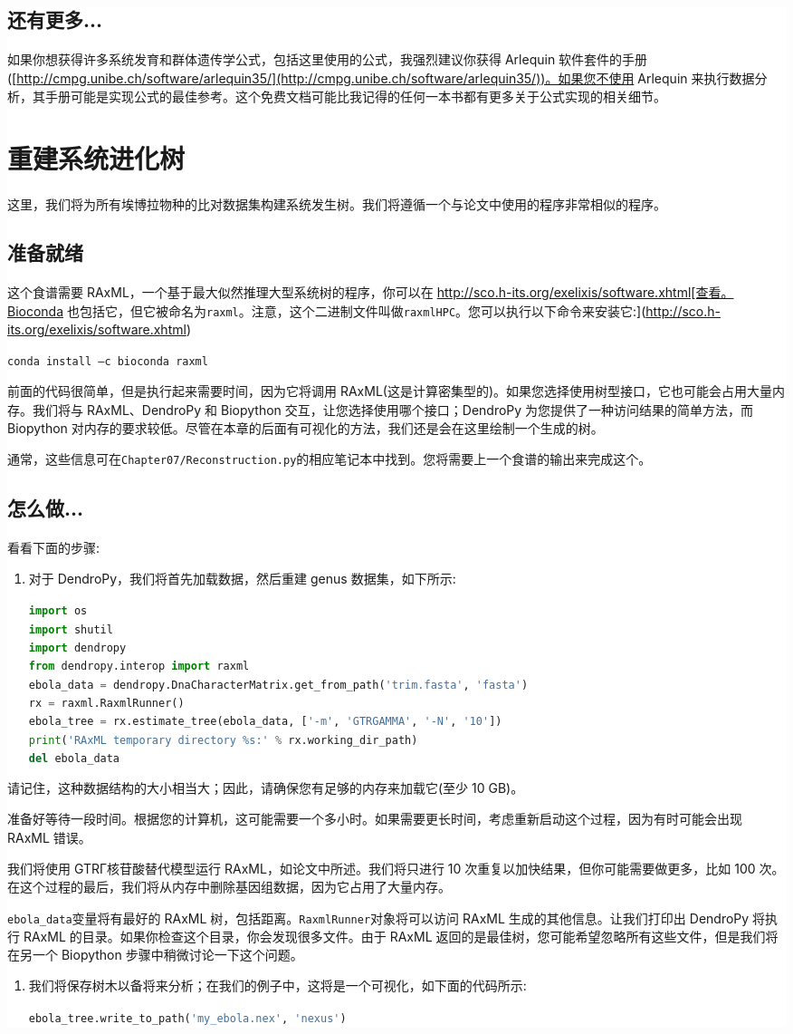 ## 还有更多...

如果你想获得许多系统发育和群体遗传学公式，包括这里使用的公式，我强烈建议你获得 Arlequin 软件套件的手册([http://cmpg.unibe.ch/software/arlequin35/](http://cmpg.unibe.ch/software/arlequin35/))。如果您不使用 Arlequin 来执行数据分析，其手册可能是实现公式的最佳参考。这个免费文档可能比我记得的任何一本书都有更多关于公式实现的相关细节。

# 重建系统进化树

这里，我们将为所有埃博拉物种的比对数据集构建系统发生树。我们将遵循一个与论文中使用的程序非常相似的程序。

## 准备就绪

这个食谱需要 RAxML，一个基于最大似然推理大型系统树的程序，你可以在 http://sco.h-its.org/exelixis/software.xhtml[查看。Bioconda 也包括它，但它被命名为`raxml`。注意，这个二进制文件叫做`raxmlHPC`。您可以执行以下命令来安装它:](http://sco.h-its.org/exelixis/software.xhtml)

```py
conda install –c bioconda raxml
```

前面的代码很简单，但是执行起来需要时间，因为它将调用 RAxML(这是计算密集型的)。如果您选择使用树型接口，它也可能会占用大量内存。我们将与 RAxML、DendroPy 和 Biopython 交互，让您选择使用哪个接口；DendroPy 为您提供了一种访问结果的简单方法，而 Biopython 对内存的要求较低。尽管在本章的后面有可视化的方法，我们还是会在这里绘制一个生成的树。

通常，这些信息可在`Chapter07/Reconstruction.py`的相应笔记本中找到。您将需要上一个食谱的输出来完成这个。

## 怎么做...

看看下面的步骤:

1.  对于 DendroPy，我们将首先加载数据，然后重建 genus 数据集，如下所示:

    ```py
    import os
    import shutil
    import dendropy
    from dendropy.interop import raxml
    ebola_data = dendropy.DnaCharacterMatrix.get_from_path('trim.fasta', 'fasta')
    rx = raxml.RaxmlRunner()
    ebola_tree = rx.estimate_tree(ebola_data, ['-m', 'GTRGAMMA', '-N', '10'])
    print('RAxML temporary directory %s:' % rx.working_dir_path)
    del ebola_data
    ```

请记住，这种数据结构的大小相当大；因此，请确保您有足够的内存来加载它(至少 10 GB)。

准备好等待一段时间。根据您的计算机，这可能需要一个多小时。如果需要更长时间，考虑重新启动这个过程，因为有时可能会出现 RAxML 错误。

我们将使用 GTRΓ核苷酸替代模型运行 RAxML，如论文中所述。我们将只进行 10 次重复以加快结果，但你可能需要做更多，比如 100 次。在这个过程的最后，我们将从内存中删除基因组数据，因为它占用了大量内存。

`ebola_data`变量将有最好的 RAxML 树，包括距离。`RaxmlRunner`对象将可以访问 RAxML 生成的其他信息。让我们打印出 DendroPy 将执行 RAxML 的目录。如果你检查这个目录，你会发现很多文件。由于 RAxML 返回的是最佳树，您可能希望忽略所有这些文件，但是我们将在另一个 Biopython 步骤中稍微讨论一下这个问题。

1.  我们将保存树木以备将来分析；在我们的例子中，这将是一个可视化，如下面的代码所示:

    ```py
    ebola_tree.write_to_path('my_ebola.nex', 'nexus')
    ```
